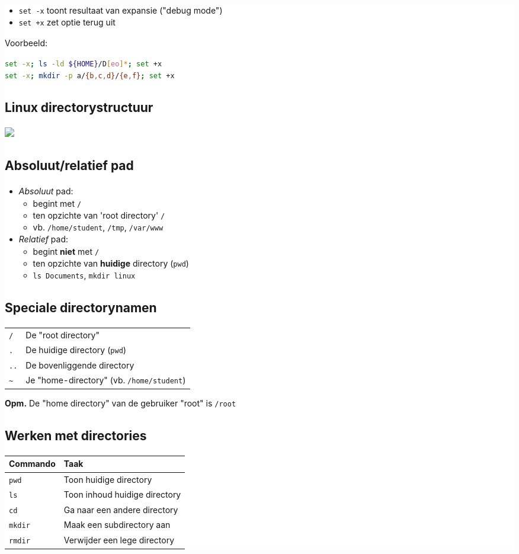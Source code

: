 - `set -x` toont resultaat van expansie ("debug mode")
- `set +x` zet optie terug uit

Voorbeeld:

```bash
set -x; ls -ld ${HOME}/D[eo]*; set +x
set -x; mkdir -p a/{b,c,d}/{e,f}; set +x
```

## Linux directorystructuur

![ ](https://linuxconfig.org/images/Directory-Filesystem-Hierarchy-Standard.jpg)

## Absoluut/relatief pad

- *Absoluut* pad:
    - begint met `/`
    - ten opzichte van 'root directory' `/`
    - vb. `/home/student`, `/tmp`, `/var/www`
- *Relatief* pad:
    - begint **niet** met `/`
    - ten opzichte van **huidige** directory (`pwd`)
    - `ls Documents`, `mkdir linux`

## Speciale directorynamen

|      |                                           |
|:-----|:------------------------------------------|
| `/`  | De "root directory"                       |
| `.`  | De huidige directory (`pwd`)              |
| `..` | De bovenliggende directory                |
| `~`  | Je "home-directory" (vb. `/home/student`) |

**Opm.** De "home directory" van de gebruiker "root" is `/root`

## Werken met directories

| Commando | Taak                          |
|:---------|:------------------------------|
| `pwd`    | Toon huidige directory        |
| `ls`     | Toon inhoud huidige directory |
| `cd`     | Ga naar een andere directory  |
| `mkdir`  | Maak een subdirectory aan     |
| `rmdir`  | Verwijder een lege directory  |
